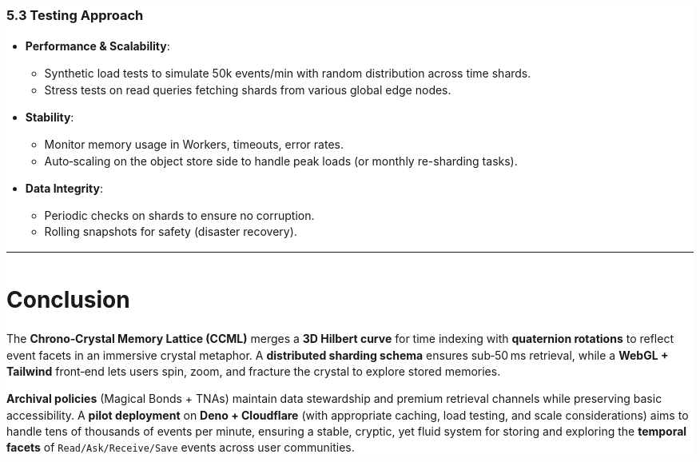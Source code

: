### 5.3 Testing Approach

* **Performance & Scalability**:

  * Synthetic load tests to simulate 50k events/min with random distribution across time shards.
  * Stress tests on read queries fetching shards from various global edge nodes.

* **Stability**:

  * Monitor memory usage in Workers, timeouts, error rates.
  * Auto‑scaling on the object store side to handle peak loads (or monthly re-sharding tasks).

* **Data Integrity**:

  * Periodic checks on shards to ensure no corruption.
  * Rolling snapshots for safety (disaster recovery).

---

# Conclusion

The **Chrono‑Crystal Memory Lattice (CCML)** merges a **3D Hilbert curve** for time indexing with **quaternion rotations** to reflect event facets in an immersive crystal metaphor. A **distributed sharding schema** ensures sub‑50 ms retrieval, while a **WebGL + Tailwind** front‑end lets users spin, zoom, and fracture the crystal to explore stored memories.

**Archival policies** (Magical Bonds + TNAs) maintain data stewardship and premium retrieval channels while preserving basic accessibility. A **pilot deployment** on **Deno + Cloudflare** (with appropriate caching, load testing, and scale considerations) aims to handle tens of thousands of events per minute, ensuring a stable, cryptic, yet fluid system for storing and exploring the **temporal facets** of `Read/Ask/Receive/Save` events across user communities.